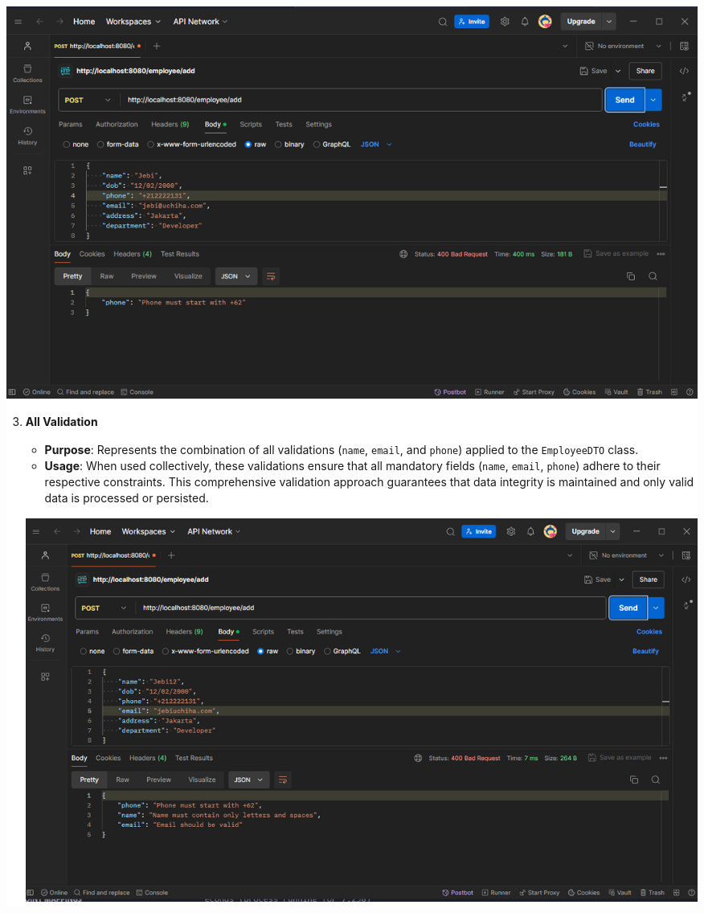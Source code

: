    ![Phone Validation](img/image-10.png)

3. **All Validation**
   - **Purpose**: Represents the combination of all validations (`name`, `email`, and `phone`) applied to the `EmployeeDTO` class.
   - **Usage**: When used collectively, these validations ensure that all mandatory fields (`name`, `email`, `phone`) adhere to their respective constraints. This comprehensive validation approach guarantees that data integrity is maintained and only valid data is processed or persisted.

   ![All Validation](img/image-11.png)
